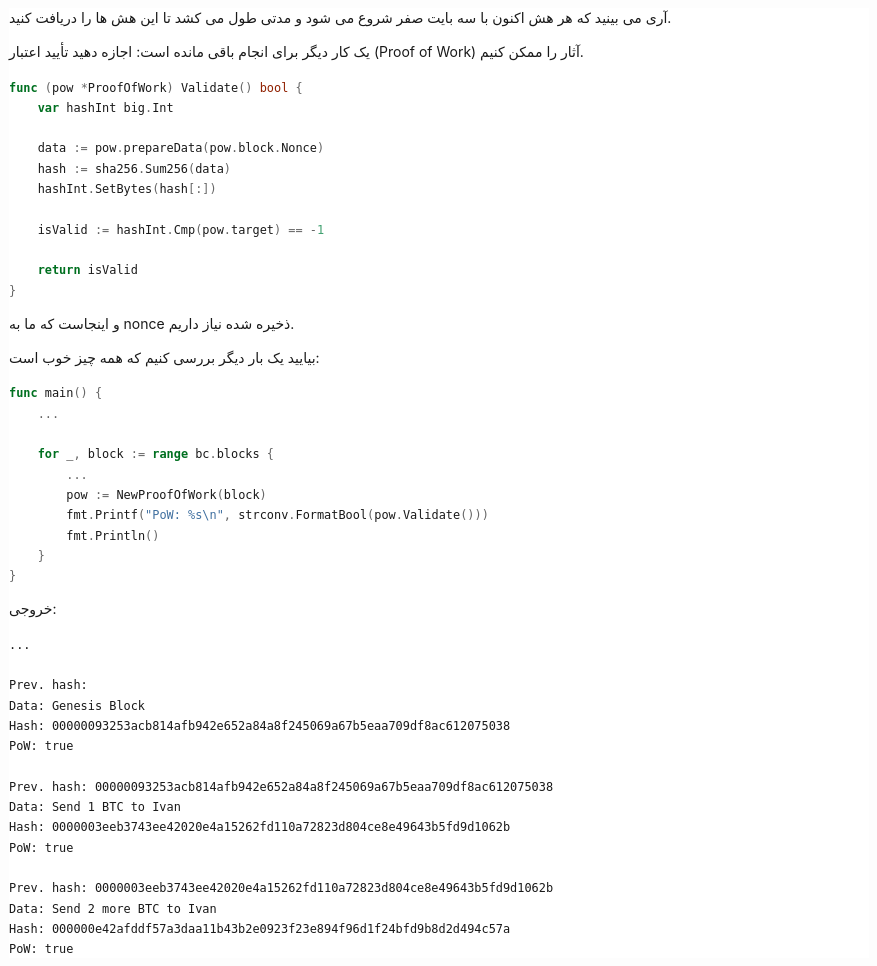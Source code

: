 آری می بینید که هر هش اکنون با سه بایت صفر شروع می شود و مدتی طول می کشد تا این هش ها را دریافت کنید.

یک کار دیگر برای انجام باقی مانده است: اجازه دهید تأیید اعتبار (Proof of Work) آثار را ممکن کنیم.

```go
func (pow *ProofOfWork) Validate() bool {
	var hashInt big.Int

	data := pow.prepareData(pow.block.Nonce)
	hash := sha256.Sum256(data)
	hashInt.SetBytes(hash[:])

	isValid := hashInt.Cmp(pow.target) == -1

	return isValid
}
```

و اینجاست که ما به nonce ذخیره شده نیاز داریم.

بیایید یک بار دیگر بررسی کنیم که همه چیز خوب است:

```go
func main() {
	...

	for _, block := range bc.blocks {
		...
		pow := NewProofOfWork(block)
		fmt.Printf("PoW: %s\n", strconv.FormatBool(pow.Validate()))
		fmt.Println()
	}
}
```

خروجی:

```txt
...

Prev. hash:
Data: Genesis Block
Hash: 00000093253acb814afb942e652a84a8f245069a67b5eaa709df8ac612075038
PoW: true

Prev. hash: 00000093253acb814afb942e652a84a8f245069a67b5eaa709df8ac612075038
Data: Send 1 BTC to Ivan
Hash: 0000003eeb3743ee42020e4a15262fd110a72823d804ce8e49643b5fd9d1062b
PoW: true

Prev. hash: 0000003eeb3743ee42020e4a15262fd110a72823d804ce8e49643b5fd9d1062b
Data: Send 2 more BTC to Ivan
Hash: 000000e42afddf57a3daa11b43b2e0923f23e894f96d1f24bfd9b8d2d494c57a
PoW: true
```
